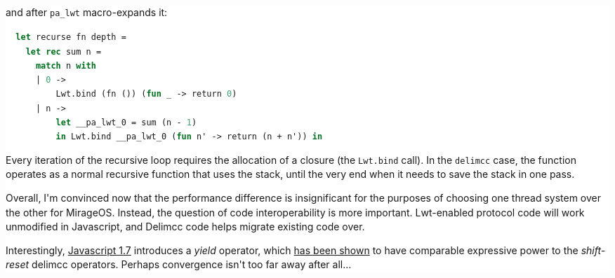 and after `pa_lwt` macro-expands it:

```ocaml
  let recurse fn depth =
    let rec sum n =
      match n with
      | 0 ->
          Lwt.bind (fn ()) (fun _ -> return 0)
      | n ->
          let __pa_lwt_0 = sum (n - 1)
          in Lwt.bind __pa_lwt_0 (fun n' -> return (n + n')) in
```

Every iteration of the recursive loop requires the allocation of a closure (the `Lwt.bind` call). In the `delimcc` case, the function operates as a normal recursive function that uses the stack, until the very end when it needs to save the stack in one pass.

Overall, I'm convinced now that the performance difference is insignificant for the purposes of choosing one thread system over the other for MirageOS.  Instead, the question of code interoperability is more important. Lwt-enabled protocol code will work unmodified in Javascript, and Delimcc code helps migrate existing code over.

Interestingly, [Javascript 1.7](https://developer.mozilla.org/en/new_in_javascript_1.7) introduces a *yield* operator, which [has been shown](http://parametricity.net/dropbox/yield.subc.pdf) to have comparable expressive power to the *shift-reset* delimcc operators. Perhaps convergence isn't too far away after all...



